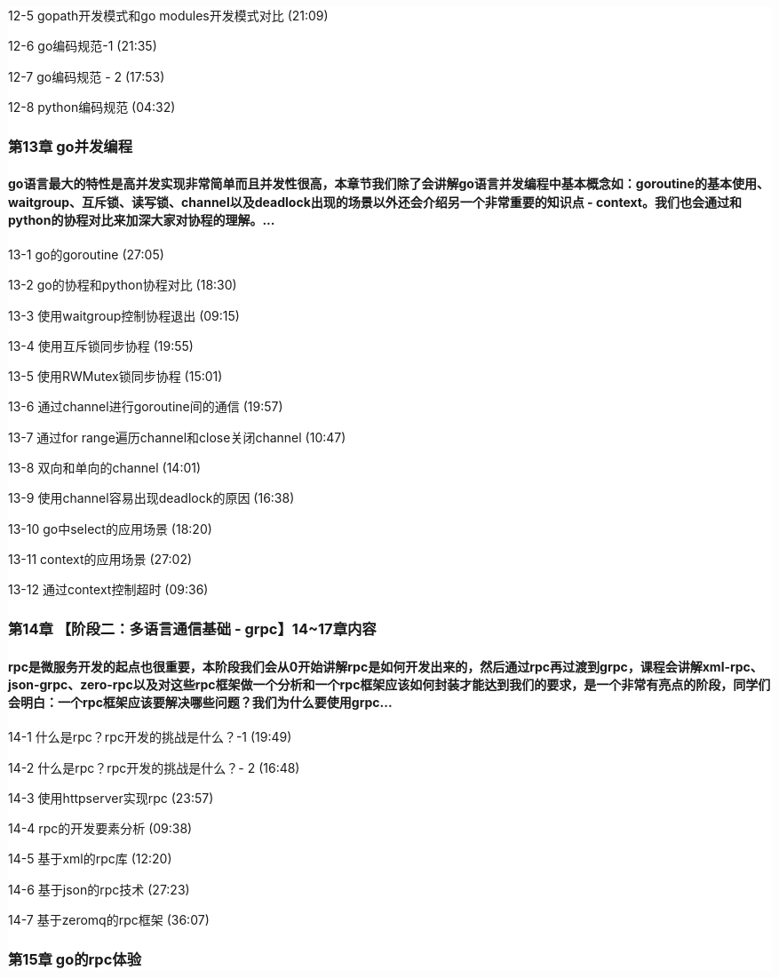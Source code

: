 12-5 gopath开发模式和go modules开发模式对比 (21:09)

12-6 go编码规范-1 (21:35)

12-7 go编码规范 - 2 (17:53)

12-8 python编码规范 (04:32)


### 第13章 go并发编程

#### go语言最大的特性是高并发实现非常简单而且并发性很高，本章节我们除了会讲解go语言并发编程中基本概念如：goroutine的基本使用、waitgroup、互斥锁、读写锁、channel以及deadlock出现的场景以外还会介绍另一个非常重要的知识点 - context。我们也会通过和python的协程对比来加深大家对协程的理解。...
13-1 go的goroutine (27:05)

13-2 go的协程和python协程对比 (18:30)

13-3 使用waitgroup控制协程退出 (09:15)

13-4 使用互斥锁同步协程 (19:55)

13-5 使用RWMutex锁同步协程 (15:01)

13-6 通过channel进行goroutine间的通信 (19:57)

13-7 通过for range遍历channel和close关闭channel (10:47)

13-8 双向和单向的channel (14:01)

13-9 使用channel容易出现deadlock的原因 (16:38)

13-10 go中select的应用场景 (18:20)

13-11 context的应用场景 (27:02)

13-12 通过context控制超时 (09:36)


### 第14章 【阶段二：多语言通信基础 - grpc】14~17章内容

#### rpc是微服务开发的起点也很重要，本阶段我们会从0开始讲解rpc是如何开发出来的，然后通过rpc再过渡到grpc，课程会讲解xml-rpc、json-grpc、zero-rpc以及对这些rpc框架做一个分析和一个rpc框架应该如何封装才能达到我们的要求，是一个非常有亮点的阶段，同学们会明白：一个rpc框架应该要解决哪些问题？我们为什么要使用grpc...
14-1 什么是rpc？rpc开发的挑战是什么？-1 (19:49)

14-2 什么是rpc？rpc开发的挑战是什么？- 2 (16:48)

14-3 使用httpserver实现rpc (23:57)

14-4 rpc的开发要素分析 (09:38)

14-5 基于xml的rpc库 (12:20)

14-6 基于json的rpc技术 (27:23)

14-7 基于zeromq的rpc框架 (36:07)


### 第15章 go的rpc体验
